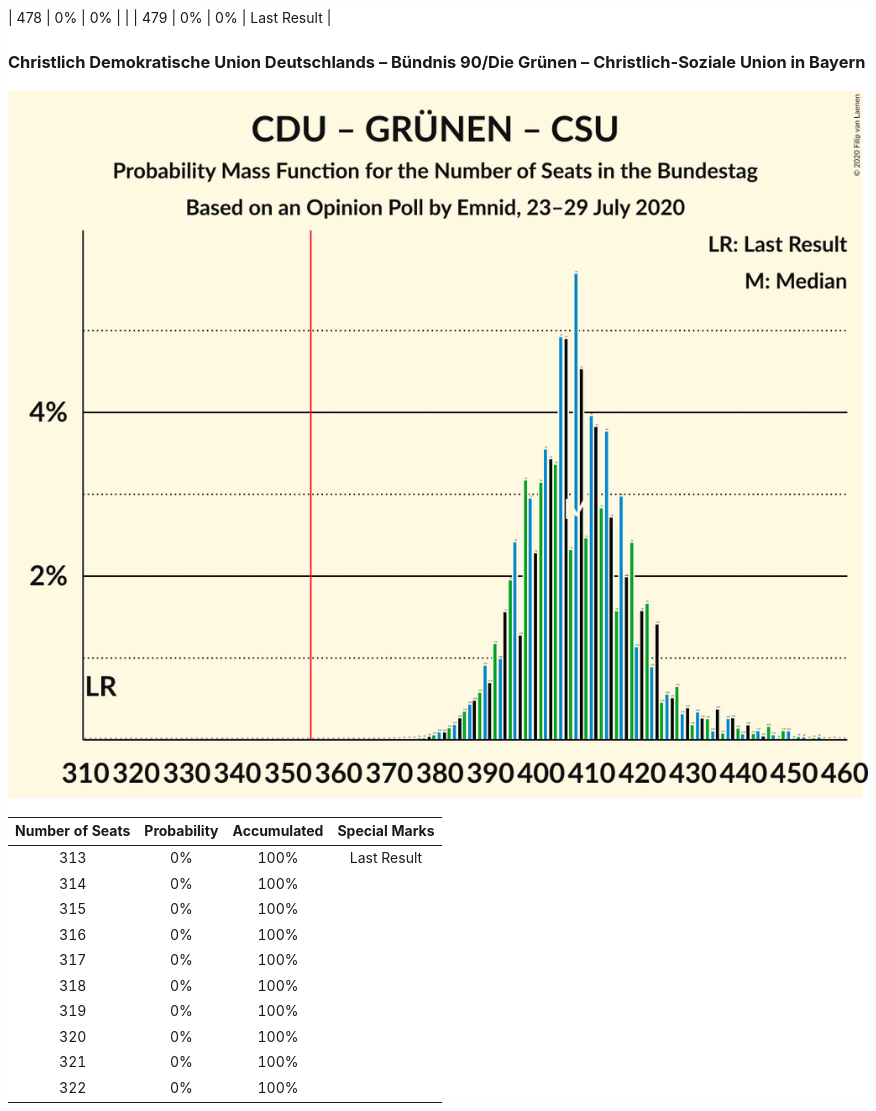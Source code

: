 | 478 | 0% | 0% |  |
| 479 | 0% | 0% | Last Result |

### Christlich Demokratische Union Deutschlands – Bündnis 90/Die Grünen – Christlich-Soziale Union in Bayern

![Graph with seats probability mass function not yet produced](2020-07-29-Emnid-coalitions-seats-pmf-cdu–grünen–csu.png "Seats Probability Mass Function")

| Number of Seats | Probability | Accumulated | Special Marks |
|:---------------:|:-----------:|:-----------:|:-------------:|
| 313 | 0% | 100% | Last Result |
| 314 | 0% | 100% |  |
| 315 | 0% | 100% |  |
| 316 | 0% | 100% |  |
| 317 | 0% | 100% |  |
| 318 | 0% | 100% |  |
| 319 | 0% | 100% |  |
| 320 | 0% | 100% |  |
| 321 | 0% | 100% |  |
| 322 | 0% | 100% |  |